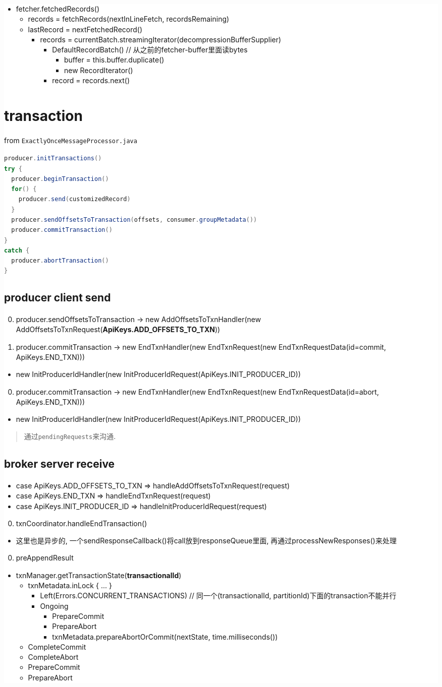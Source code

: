   - fetcher.fetchedRecords()
    - records = fetchRecords(nextInLineFetch, recordsRemaining)
    - lastRecord = nextFetchedRecord()
      - records = currentBatch.streamingIterator(decompressionBufferSupplier)
        - DefaultRecordBatch() // 从之前的fetcher-buffer里面读bytes
          - buffer = this.buffer.duplicate()
          - new RecordIterator()
        - record = records.next()

# transaction
from `ExactlyOnceMessageProcessor.java`

```scala
producer.initTransactions()
try {
  producer.beginTransaction()
  for() {
    producer.send(customizedRecord)
  }
  producer.sendOffsetsToTransaction(offsets, consumer.groupMetadata())
  producer.commitTransaction()
}
catch {
  producer.abortTransaction()
}
```

## producer client send
0. producer.sendOffsetsToTransaction ->  new AddOffsetsToTxnHandler(new AddOffsetsToTxnRequest(**ApiKeys.ADD_OFFSETS_TO_TXN**))

0. producer.commitTransaction  -> new EndTxnHandler(new EndTxnRequest(new EndTxnRequestData(id=commit, ApiKeys.END_TXN)))
  - new InitProducerIdHandler(new InitProducerIdRequest(ApiKeys.INIT_PRODUCER_ID))

0. producer.commitTransaction  -> new EndTxnHandler(new EndTxnRequest(new EndTxnRequestData(id=abort, ApiKeys.END_TXN)))
  - new InitProducerIdHandler(new InitProducerIdRequest(ApiKeys.INIT_PRODUCER_ID))

> 通过`pendingRequests`来沟通.

## broker server receive

- case ApiKeys.ADD_OFFSETS_TO_TXN => handleAddOffsetsToTxnRequest(request)
- case ApiKeys.END_TXN => handleEndTxnRequest(request)
- case ApiKeys.INIT_PRODUCER_ID => handleInitProducerIdRequest(request)

0. txnCoordinator.handleEndTransaction()
  - 这里也是异步的, 一个sendResponseCallback()将call放到responseQueue里面, 再通过processNewResponses()来处理

0. preAppendResult
  - txnManager.getTransactionState(**transactionalId**)
    - txnMetadata.inLock { ... }
      - Left(Errors.CONCURRENT_TRANSACTIONS) // 同一个(transactionalId, partitionId)下面的transaction不能并行
      - Ongoing
        - PrepareCommit
        - PrepareAbort
        - txnMetadata.prepareAbortOrCommit(nextState, time.milliseconds())
    - CompleteCommit
    - CompleteAbort
    - PrepareCommit
    - PrepareAbort
